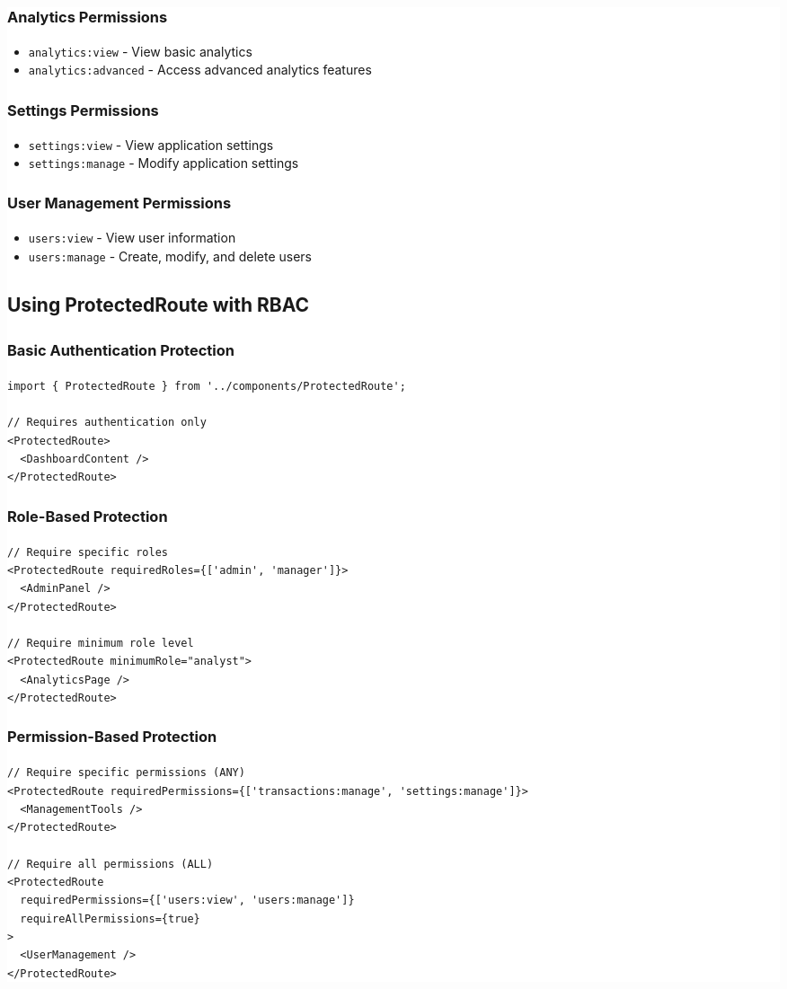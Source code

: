 ### Analytics Permissions
- `analytics:view` - View basic analytics
- `analytics:advanced` - Access advanced analytics features

### Settings Permissions
- `settings:view` - View application settings
- `settings:manage` - Modify application settings

### User Management Permissions
- `users:view` - View user information
- `users:manage` - Create, modify, and delete users

## Using ProtectedRoute with RBAC

### Basic Authentication Protection

```tsx
import { ProtectedRoute } from '../components/ProtectedRoute';

// Requires authentication only
<ProtectedRoute>
  <DashboardContent />
</ProtectedRoute>
```

### Role-Based Protection

```tsx
// Require specific roles
<ProtectedRoute requiredRoles={['admin', 'manager']}>
  <AdminPanel />
</ProtectedRoute>

// Require minimum role level
<ProtectedRoute minimumRole="analyst">
  <AnalyticsPage />
</ProtectedRoute>
```

### Permission-Based Protection

```tsx
// Require specific permissions (ANY)
<ProtectedRoute requiredPermissions={['transactions:manage', 'settings:manage']}>
  <ManagementTools />
</ProtectedRoute>

// Require all permissions (ALL)
<ProtectedRoute 
  requiredPermissions={['users:view', 'users:manage']} 
  requireAllPermissions={true}
>
  <UserManagement />
</ProtectedRoute>
```
